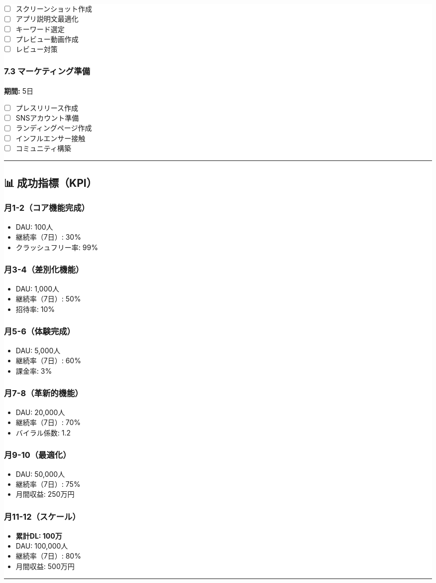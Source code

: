 - [ ] スクリーンショット作成
- [ ] アプリ説明文最適化
- [ ] キーワード選定
- [ ] プレビュー動画作成
- [ ] レビュー対策

### 7.3 マーケティング準備
**期間:** 5日

- [ ] プレスリリース作成
- [ ] SNSアカウント準備
- [ ] ランディングページ作成
- [ ] インフルエンサー接触
- [ ] コミュニティ構築

---

## 📊 成功指標（KPI）

### 月1-2（コア機能完成）
- DAU: 100人
- 継続率（7日）: 30%
- クラッシュフリー率: 99%

### 月3-4（差別化機能）
- DAU: 1,000人
- 継続率（7日）: 50%
- 招待率: 10%

### 月5-6（体験完成）
- DAU: 5,000人
- 継続率（7日）: 60%
- 課金率: 3%

### 月7-8（革新的機能）
- DAU: 20,000人
- 継続率（7日）: 70%
- バイラル係数: 1.2

### 月9-10（最適化）
- DAU: 50,000人
- 継続率（7日）: 75%
- 月間収益: 250万円

### 月11-12（スケール）
- **累計DL: 100万**
- DAU: 100,000人
- 継続率（7日）: 80%
- 月間収益: 500万円

---